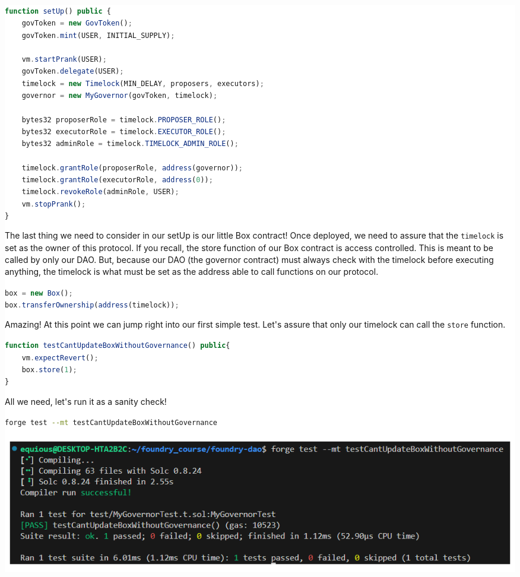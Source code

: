 ```js
function setUp() public {
    govToken = new GovToken();
    govToken.mint(USER, INITIAL_SUPPLY);

    vm.startPrank(USER);
    govToken.delegate(USER);
    timelock = new Timelock(MIN_DELAY, proposers, executors);
    governor = new MyGovernor(govToken, timelock);

    bytes32 proposerRole = timelock.PROPOSER_ROLE();
    bytes32 executorRole = timelock.EXECUTOR_ROLE();
    bytes32 adminRole = timelock.TIMELOCK_ADMIN_ROLE();

    timelock.grantRole(proposerRole, address(governor));
    timelock.grantRole(executorRole, address(0));
    timelock.revokeRole(adminRole, USER);
    vm.stopPrank();
}
```

The last thing we need to consider in our setUp is our little Box contract! Once deployed, we need to assure that the `timelock` is set as the owner of this protocol. If you recall, the store function of our Box contract is access controlled. This is meant to be called by only our DAO. But, because our DAO (the governor contract) must always check with the timelock before executing anything, the timelock is what must be set as the address able to call functions on our protocol.

```js
box = new Box();
box.transferOwnership(address(timelock));
```

Amazing! At this point we can jump right into our first simple test. Let's assure that only our timelock can call the `store` function.

```js
function testCantUpdateBoxWithoutGovernance() public{
    vm.expectRevert();
    box.store(1);
}
```

All we need, let's run it as a sanity check!

```bash
forge test --mt testCantUpdateBoxWithoutGovernance
```

<img src="../../../../static/foundry-daos/6-tests/tests1.png" width="100%" height="auto">
